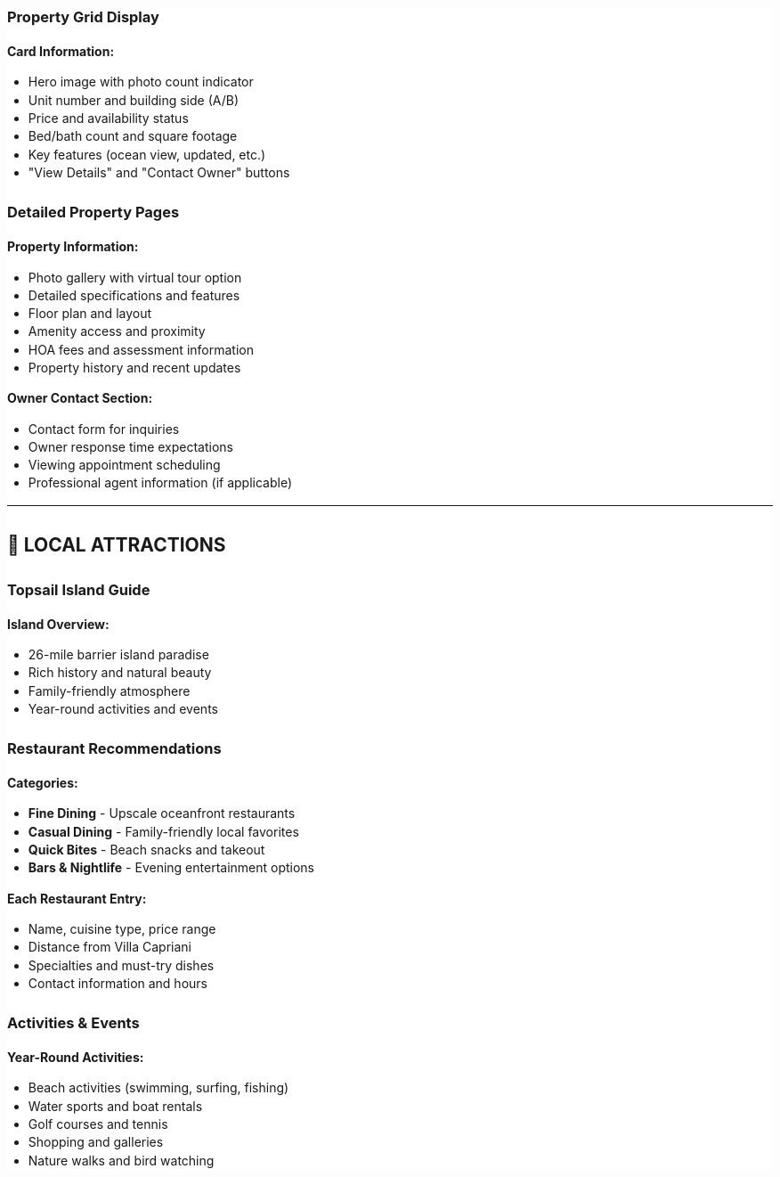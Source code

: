 ### **Property Grid Display**
**Card Information:**
- Hero image with photo count indicator
- Unit number and building side (A/B)
- Price and availability status
- Bed/bath count and square footage
- Key features (ocean view, updated, etc.)
- "View Details" and "Contact Owner" buttons

### **Detailed Property Pages**
**Property Information:**
- Photo gallery with virtual tour option
- Detailed specifications and features
- Floor plan and layout
- Amenity access and proximity
- HOA fees and assessment information
- Property history and recent updates

**Owner Contact Section:**
- Contact form for inquiries
- Owner response time expectations
- Viewing appointment scheduling
- Professional agent information (if applicable)

---

## 🌊 **LOCAL ATTRACTIONS**

### **Topsail Island Guide**
**Island Overview:**
- 26-mile barrier island paradise
- Rich history and natural beauty
- Family-friendly atmosphere
- Year-round activities and events

### **Restaurant Recommendations**
**Categories:**
- **Fine Dining** - Upscale oceanfront restaurants
- **Casual Dining** - Family-friendly local favorites
- **Quick Bites** - Beach snacks and takeout
- **Bars & Nightlife** - Evening entertainment options

**Each Restaurant Entry:**
- Name, cuisine type, price range
- Distance from Villa Capriani
- Specialties and must-try dishes
- Contact information and hours

### **Activities & Events**
**Year-Round Activities:**
- Beach activities (swimming, surfing, fishing)
- Water sports and boat rentals
- Golf courses and tennis
- Shopping and galleries
- Nature walks and bird watching

